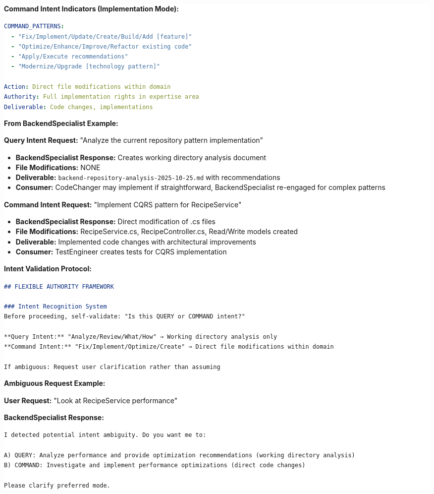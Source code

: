 **Command Intent Indicators (Implementation Mode):**
```yaml
COMMAND_PATTERNS:
  - "Fix/Implement/Update/Create/Build/Add [feature]"
  - "Optimize/Enhance/Improve/Refactor existing code"
  - "Apply/Execute recommendations"
  - "Modernize/Upgrade [technology pattern]"

Action: Direct file modifications within domain
Authority: Full implementation rights in expertise area
Deliverable: Code changes, implementations
```

**From BackendSpecialist Example:**

**Query Intent Request:** "Analyze the current repository pattern implementation"
- **BackendSpecialist Response:** Creates working directory analysis document
- **File Modifications:** NONE
- **Deliverable:** `backend-repository-analysis-2025-10-25.md` with recommendations
- **Consumer:** CodeChanger may implement if straightforward, BackendSpecialist re-engaged for complex patterns

**Command Intent Request:** "Implement CQRS pattern for RecipeService"
- **BackendSpecialist Response:** Direct modification of .cs files
- **File Modifications:** RecipeService.cs, RecipeController.cs, Read/Write models created
- **Deliverable:** Implemented code changes with architectural improvements
- **Consumer:** TestEngineer creates tests for CQRS implementation

**Intent Validation Protocol:**

```markdown
## FLEXIBLE AUTHORITY FRAMEWORK

### Intent Recognition System
Before proceeding, self-validate: "Is this QUERY or COMMAND intent?"

**Query Intent:** "Analyze/Review/What/How" → Working directory analysis only
**Command Intent:** "Fix/Implement/Optimize/Create" → Direct file modifications within domain

If ambiguous: Request user clarification rather than assuming
```

**Ambiguous Request Example:**

**User Request:** "Look at RecipeService performance"

**BackendSpecialist Response:**
```
I detected potential intent ambiguity. Do you want me to:

A) QUERY: Analyze performance and provide optimization recommendations (working directory analysis)
B) COMMAND: Investigate and implement performance optimizations (direct code changes)

Please clarify preferred mode.
```
